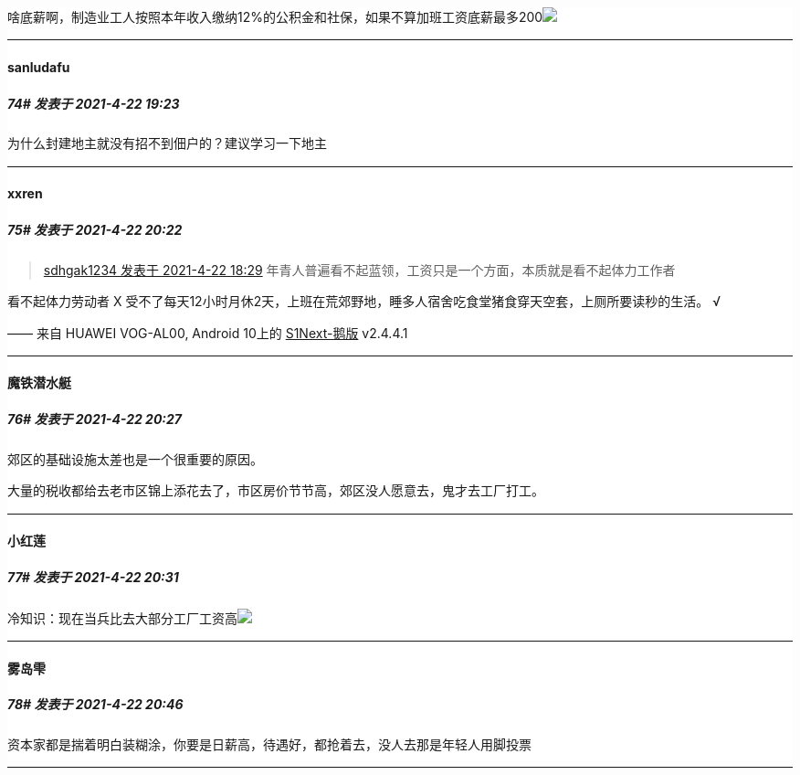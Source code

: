 
啥底薪啊，制造业工人按照本年收入缴纳12%的公积金和社保，如果不算加班工资底薪最多200<img src="https://static.saraba1st.com/image/smiley/face2017/048.png" referrerpolicy="no-referrer">


*****

####  sanludafu  
##### 74#       发表于 2021-4-22 19:23


为什么封建地主就没有招不到佃户的？建议学习一下地主


*****

####  xxren  
##### 75#       发表于 2021-4-22 20:22


<blockquote><a href="httphttps://bbs.saraba1st.com/2b/forum.php?mod=redirect&amp;goto=findpost&amp;pid=51026200&amp;ptid=2000347" target="_blank">sdhgak1234 发表于 2021-4-22 18:29</a>
年青人普遍看不起蓝领，工资只是一个方面，本质就是看不起体力工作者</blockquote>
看不起体力劳动者 X
受不了每天12小时月休2天，上班在荒郊野地，睡多人宿舍吃食堂猪食穿天空套，上厕所要读秒的生活。 √

—— 来自 HUAWEI VOG-AL00, Android 10上的 [S1Next-鹅版](https://github.com/ykrank/S1-Next/releases) v2.4.4.1


*****

####  魔铁潜水艇  
##### 76#       发表于 2021-4-22 20:27


郊区的基础设施太差也是一个很重要的原因。

大量的税收都给去老市区锦上添花去了，市区房价节节高，郊区没人愿意去，鬼才去工厂打工。


*****

####  小红莲  
##### 77#       发表于 2021-4-22 20:31


冷知识：现在当兵比去大部分工厂工资高<img src="https://static.saraba1st.com/image/smiley/face2017/050.png" referrerpolicy="no-referrer">


*****

####  雾岛雫  
##### 78#       发表于 2021-4-22 20:46


资本家都是揣着明白装糊涂，你要是日薪高，待遇好，都抢着去，没人去那是年轻人用脚投票


*****
